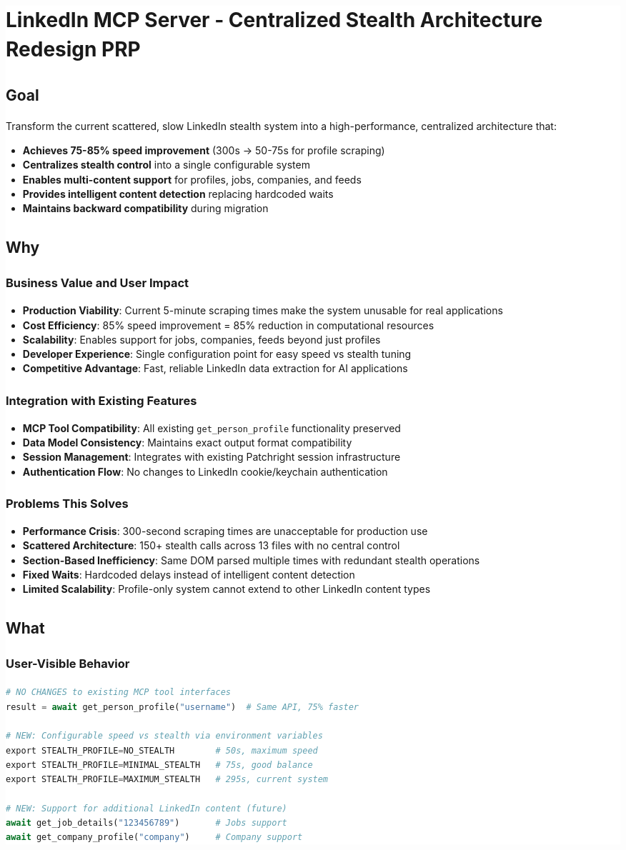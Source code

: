 # LinkedIn MCP Server - Centralized Stealth Architecture Redesign PRP

## Goal

Transform the current scattered, slow LinkedIn stealth system into a high-performance, centralized architecture that:
- **Achieves 75-85% speed improvement** (300s → 50-75s for profile scraping)
- **Centralizes stealth control** into a single configurable system
- **Enables multi-content support** for profiles, jobs, companies, and feeds
- **Provides intelligent content detection** replacing hardcoded waits
- **Maintains backward compatibility** during migration

## Why

### Business Value and User Impact
- **Production Viability**: Current 5-minute scraping times make the system unusable for real applications
- **Cost Efficiency**: 85% speed improvement = 85% reduction in computational resources
- **Scalability**: Enables support for jobs, companies, feeds beyond just profiles
- **Developer Experience**: Single configuration point for easy speed vs stealth tuning
- **Competitive Advantage**: Fast, reliable LinkedIn data extraction for AI applications

### Integration with Existing Features
- **MCP Tool Compatibility**: All existing `get_person_profile` functionality preserved
- **Data Model Consistency**: Maintains exact output format compatibility
- **Session Management**: Integrates with existing Patchright session infrastructure
- **Authentication Flow**: No changes to LinkedIn cookie/keychain authentication

### Problems This Solves
- **Performance Crisis**: 300-second scraping times are unacceptable for production use
- **Scattered Architecture**: 150+ stealth calls across 13 files with no central control
- **Section-Based Inefficiency**: Same DOM parsed multiple times with redundant stealth operations
- **Fixed Waits**: Hardcoded delays instead of intelligent content detection
- **Limited Scalability**: Profile-only system cannot extend to other LinkedIn content types

## What

### User-Visible Behavior
```python
# NO CHANGES to existing MCP tool interfaces
result = await get_person_profile("username")  # Same API, 75% faster

# NEW: Configurable speed vs stealth via environment variables
export STEALTH_PROFILE=NO_STEALTH        # 50s, maximum speed
export STEALTH_PROFILE=MINIMAL_STEALTH   # 75s, good balance  
export STEALTH_PROFILE=MAXIMUM_STEALTH   # 295s, current system

# NEW: Support for additional LinkedIn content (future)
await get_job_details("123456789")       # Jobs support
await get_company_profile("company")     # Company support
```
